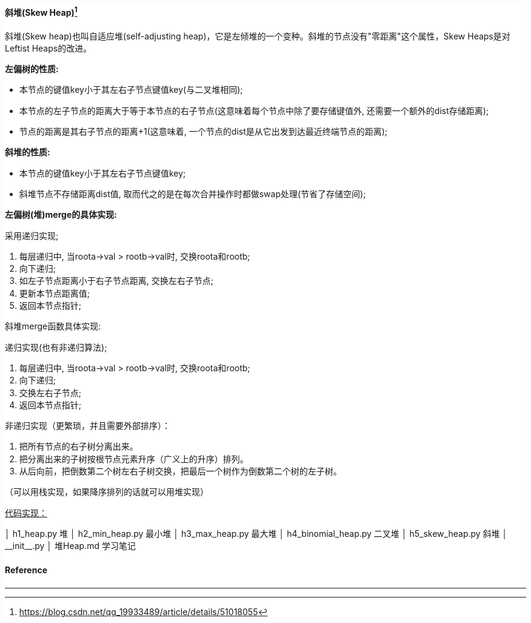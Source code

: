 #### 斜堆(Skew Heap)[^3]

斜堆(Skew heap)也叫自适应堆(self-adjusting heap)，它是左倾堆的一个变种。斜堆的节点没有"零距离"这个属性，Skew Heaps是对Leftist Heaps的改进。

**左偏树的性质:**

- 本节点的键值key小于其左右子节点键值key(与二叉堆相同);

- 本节点的左子节点的距离大于等于本节点的右子节点(这意味着每个节点中除了要存储键值外, 还需要一个额外的dist存储距离);

- 节点的距离是其右子节点的距离+1(这意味着, 一个节点的dist是从它出发到达最近终端节点的距离);

**斜堆的性质:**

- 本节点的键值key小于其左右子节点键值key;

- 斜堆节点不存储距离dist值, 取而代之的是在每次合并操作时都做swap处理(节省了存储空间);

**左偏树(堆)merge的具体实现:**

采用递归实现;

1. 每层递归中, 当roota->val > rootb->val时, 交换roota和rootb;
2. 向下递归;
3. 如左子节点距离小于右子节点距离, 交换左右子节点;
4. 更新本节点距离值;
5. 返回本节点指针;


斜堆merge函数具体实现:


递归实现(也有非递归算法);

1. 每层递归中, 当roota->val > rootb->val时, 交换roota和rootb;
2. 向下递归;
3. 交换左右子节点;
4. 返回本节点指针;

非递归实现（更繁琐，并且需要外部排序）：

1. 把所有节点的右子树分离出来。
2. 把分离出来的子树按根节点元素升序（广义上的升序）排列。
3. 从后向前，把倒数第二个树左右子树交换，把最后一个树作为倒数第二个树的左子树。

（可以用栈实现，如果降序排列的话就可以用堆实现）

[代码实现：]()

│  h1_heap.py 堆
│  h2_min_heap.py 最小堆
│  h3_max_heap.py 最大堆
│  h4_binomial_heap.py 二叉堆
│  h5_skew_heap.py 斜堆
│  \_\_init\_\_.py
│  堆Heap.md 学习笔记



#### Reference

---

[^1]: https://blog.csdn.net/weixin_34294649/article/details/90158594
[^2]: https://my.oschina.net/u/4332208/blog/3199388
[^3]: https://blog.csdn.net/qq_19933489/article/details/51018055

